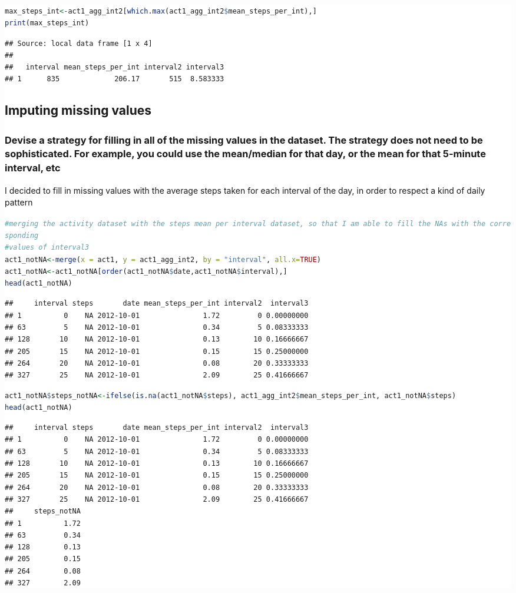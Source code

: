 ```r
max_steps_int<-act1_agg_int2[which.max(act1_agg_int2$mean_steps_per_int),]
print(max_steps_int)
```

```
## Source: local data frame [1 x 4]
## 
##   interval mean_steps_per_int interval2 interval3
## 1      835             206.17       515  8.583333
```


## Imputing missing values
### Devise a strategy for filling in all of the missing values in the dataset. The strategy does not need to be sophisticated. For example, you could use the mean/median for that day, or the mean for that 5-minute interval, etc
I decided to fill in missing values with the average steps taken for each interval of the day, in order to respect a kind of daily pattern



```r
#merging the activity dataset with the steps mean per interval dataset, so that I am able to fill the NAs with the corresponding
#values of interval3
act1_notNA<-merge(x = act1, y = act1_agg_int2, by = "interval", all.x=TRUE)
act1_notNA<-act1_notNA[order(act1_notNA$date,act1_notNA$interval),]
head(act1_notNA)
```

```
##     interval steps       date mean_steps_per_int interval2  interval3
## 1          0    NA 2012-10-01               1.72         0 0.00000000
## 63         5    NA 2012-10-01               0.34         5 0.08333333
## 128       10    NA 2012-10-01               0.13        10 0.16666667
## 205       15    NA 2012-10-01               0.15        15 0.25000000
## 264       20    NA 2012-10-01               0.08        20 0.33333333
## 327       25    NA 2012-10-01               2.09        25 0.41666667
```

```r
act1_notNA$steps_notNA<-ifelse(is.na(act1_notNA$steps), act1_agg_int2$mean_steps_per_int, act1_notNA$steps)
head(act1_notNA)
```

```
##     interval steps       date mean_steps_per_int interval2  interval3
## 1          0    NA 2012-10-01               1.72         0 0.00000000
## 63         5    NA 2012-10-01               0.34         5 0.08333333
## 128       10    NA 2012-10-01               0.13        10 0.16666667
## 205       15    NA 2012-10-01               0.15        15 0.25000000
## 264       20    NA 2012-10-01               0.08        20 0.33333333
## 327       25    NA 2012-10-01               2.09        25 0.41666667
##     steps_notNA
## 1          1.72
## 63         0.34
## 128        0.13
## 205        0.15
## 264        0.08
## 327        2.09
```
